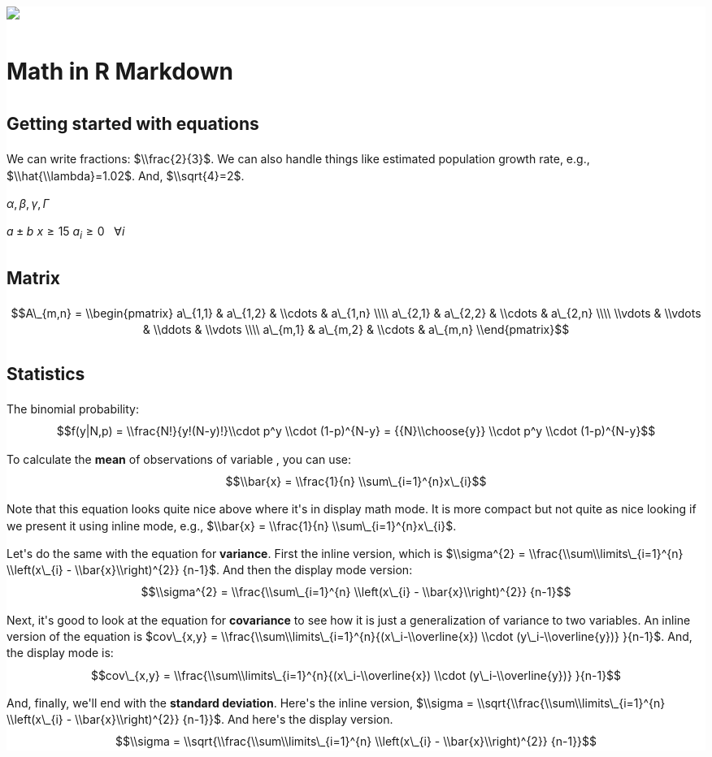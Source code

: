 ![](rmarkdown_markdown_version_files/figure-markdown_github/unnamed-chunk-7-1.png)

Math in R Markdown
==================

Getting started with equations
------------------------------

We can write fractions: $\\frac{2}{3}$. We can also handle things like estimated population growth rate, e.g., $\\hat{\\lambda}=1.02$. And, $\\sqrt{4}=2$.

*α*, *β*, *γ*, *Γ*

*a* ± *b*
*x* ≥ 15
*a*<sub>*i*</sub> ≥ 0   ∀*i*

Matrix
------

$$A\_{m,n} =
 \\begin{pmatrix}
  a\_{1,1} & a\_{1,2} & \\cdots & a\_{1,n} \\\\
  a\_{2,1} & a\_{2,2} & \\cdots & a\_{2,n} \\\\
  \\vdots  & \\vdots  & \\ddots & \\vdots  \\\\
  a\_{m,1} & a\_{m,2} & \\cdots & a\_{m,n}
 \\end{pmatrix}$$

Statistics
----------

The binomial probability:
$$f(y|N,p) = \\frac{N!}{y!(N-y)!}\\cdot p^y \\cdot (1-p)^{N-y} = {{N}\\choose{y}} \\cdot p^y \\cdot (1-p)^{N-y}$$

To calculate the **mean** of observations of variable , you can use:
$$\\bar{x} = \\frac{1}{n} \\sum\_{i=1}^{n}x\_{i}$$

Note that this equation looks quite nice above where it's in display math mode. It is more compact but not quite as nice looking if we present it using inline mode, e.g., $\\bar{x} = \\frac{1}{n} \\sum\_{i=1}^{n}x\_{i}$.

Let's do the same with the equation for **variance**. First the inline version, which is $\\sigma^{2} = \\frac{\\sum\\limits\_{i=1}^{n} \\left(x\_{i} - \\bar{x}\\right)^{2}} {n-1}$. And then the display mode version:
$$\\sigma^{2} = \\frac{\\sum\_{i=1}^{n} 
  \\left(x\_{i} - \\bar{x}\\right)^{2}}
  {n-1}$$

Next, it's good to look at the equation for **covariance** to see how it is just a generalization of variance to two variables. An inline version of the equation is $cov\_{x,y} = \\frac{\\sum\\limits\_{i=1}^{n}{(x\_i-\\overline{x}) \\cdot (y\_i-\\overline{y})} }{n-1}$. And, the display mode is:
$$cov\_{x,y} = \\frac{\\sum\\limits\_{i=1}^{n}{(x\_i-\\overline{x}) \\cdot (y\_i-\\overline{y})} }{n-1}$$

And, finally, we'll end with the **standard deviation**. Here's the inline version, $\\sigma = \\sqrt{\\frac{\\sum\\limits\_{i=1}^{n} \\left(x\_{i} - \\bar{x}\\right)^{2}} {n-1}}$. And here's the display version.
$$\\sigma = \\sqrt{\\frac{\\sum\\limits\_{i=1}^{n} \\left(x\_{i} - \\bar{x}\\right)^{2}} {n-1}}$$

